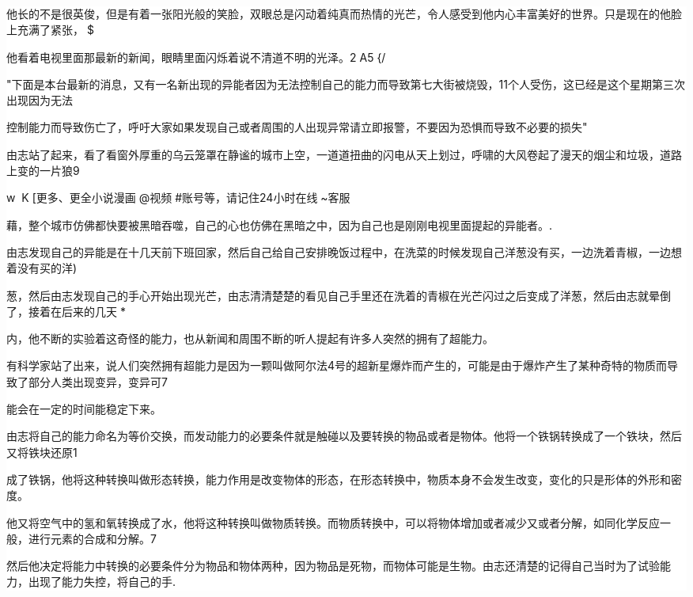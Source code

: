 


他长的不是很英俊，但是有着一张阳光般的笑脸，双眼总是闪动着纯真而热情的光芒，令人感受到他内心丰富美好的世界。只是现在的他脸上充满了紧张， $





他看着电视里面那最新的新闻，眼睛里面闪烁着说不清道不明的光泽。2 A5 {/





"下面是本台最新的消息，又有一名新出现的异能者因为无法控制自己的能力而导致第七大街被烧毁，11个人受伤，这已经是这个星期第三次出现因为无法



控制能力而导致伤亡了，呼吁大家如果发现自己或者周围的人出现异常请立即报警，不要因为恐惧而导致不必要的损失"





由志站了起来，看了看窗外厚重的乌云笼罩在静谧的城市上空，一道道扭曲的闪电从天上划过，呼啸的大风卷起了漫天的烟尘和垃圾，道路上变的一片狼9

w  K [更多、更全小说漫画 @视频 #账号等，请记住24小时在线 ~客服



藉，整个城市仿佛都快要被黑暗吞噬，自己的心也仿佛在黑暗之中，因为自己也是刚刚电视里面提起的异能者。.



由志发现自己的异能是在十几天前下班回家，然后自己给自己安排晚饭过程中，在洗菜的时候发现自己洋葱没有买，一边洗着青椒，一边想着没有买的洋)





葱，然后由志发现自己的手心开始出现光芒，由志清清楚楚的看见自己手里还在洗着的青椒在光芒闪过之后变成了洋葱，然后由志就晕倒了，接着在后来的几天 *





内，他不断的实验着这奇怪的能力，也从新闻和周围不断的听人提起有许多人突然的拥有了超能力。





有科学家站了出来，说人们突然拥有超能力是因为一颗叫做阿尔法4号的超新星爆炸而产生的，可能是由于爆炸产生了某种奇特的物质而导致了部分人类出现变异，变异可7





能会在一定的时间能稳定下来。





由志将自己的能力命名为等价交换，而发动能力的必要条件就是触碰以及要转换的物品或者是物体。他将一个铁锅转换成了一个铁块，然后又将铁块还原1



成了铁锅，他将这种转换叫做形态转换，能力作用是改变物体的形态，在形态转换中，物质本身不会发生改变，变化的只是形体的外形和密度。



他又将空气中的氢和氧转换成了水，他将这种转换叫做物质转换。而物质转换中，可以将物体增加或者减少又或者分解，如同化学反应一般，进行元素的合成和分解。7



然后他决定将能力中转换的必要条件分为物品和物体两种，因为物品是死物，而物体可能是生物。由志还清楚的记得自己当时为了试验能力，出现了能力失控，将自己的手.
